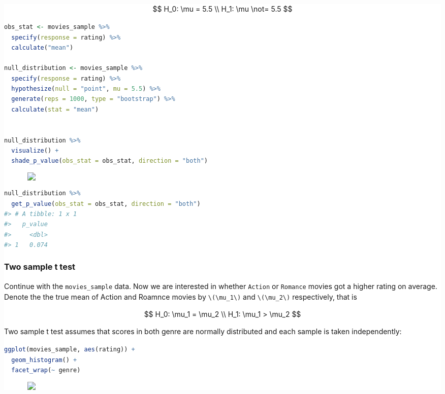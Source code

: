 $$
H_0: \mu = 5.5 \\
H_1: \mu \not= 5.5
$$

``` r
obs_stat <- movies_sample %>% 
  specify(response = rating) %>% 
  calculate("mean")

null_distribution <- movies_sample %>% 
  specify(response = rating) %>%
  hypothesize(null = "point", mu = 5.5) %>%
  generate(reps = 1000, type = "bootstrap") %>% 
  calculate(stat = "mean")


null_distribution %>% 
  visualize() +
  shade_p_value(obs_stat = obs_stat, direction = "both")
```

<img src="{{< blogdown/postref >}}index_files/figure-html/unnamed-chunk-6-1.png" width="768" style="display: block; margin: auto;" />

``` r
null_distribution %>% 
  get_p_value(obs_stat = obs_stat, direction = "both")
#> # A tibble: 1 x 1
#>   p_value
#>     <dbl>
#> 1   0.074
```

### Two sample t test

Continue with the `movies_sample` data. Now we are interested in whether `Action` or `Romance` movies got a higher rating on average. Denote the the true mean of Action and Roamnce movies by `\(\mu_1\)` and `\(\mu_2\)` respectively, that is

$$
H_0: \mu_1 = \mu_2 \\
H_1: \mu_1 > \mu_2
$$

Two sample t test assumes that scores in both genre are normally distributed and each sample is taken independently:

``` r
ggplot(movies_sample, aes(rating)) + 
  geom_histogram() + 
  facet_wrap(~ genre)
```

<img src="{{< blogdown/postref >}}index_files/figure-html/unnamed-chunk-7-1.png" width="768" style="display: block; margin: auto;" />
